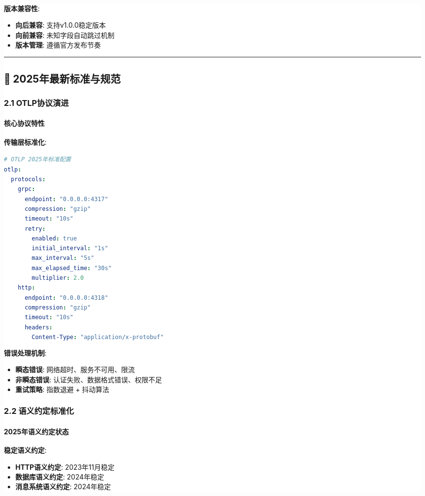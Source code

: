**版本兼容性**:

- **向后兼容**: 支持v1.0.0稳定版本
- **向前兼容**: 未知字段自动跳过机制
- **版本管理**: 遵循官方发布节奏

---

## 🌟 2025年最新标准与规范

### 2.1 OTLP协议演进

#### 核心协议特性

**传输层标准化**:

```yaml
# OTLP 2025年标准配置
otlp:
  protocols:
    grpc:
      endpoint: "0.0.0.0:4317"
      compression: "gzip"
      timeout: "10s"
      retry:
        enabled: true
        initial_interval: "1s"
        max_interval: "5s"
        max_elapsed_time: "30s"
        multiplier: 2.0
    http:
      endpoint: "0.0.0.0:4318"
      compression: "gzip"
      timeout: "10s"
      headers:
        Content-Type: "application/x-protobuf"
```

**错误处理机制**:

- **瞬态错误**: 网络超时、服务不可用、限流
- **非瞬态错误**: 认证失败、数据格式错误、权限不足
- **重试策略**: 指数退避 + 抖动算法

### 2.2 语义约定标准化

#### 2025年语义约定状态

**稳定语义约定**:

- **HTTP语义约定**: 2023年11月稳定
- **数据库语义约定**: 2024年稳定
- **消息系统语义约定**: 2024年稳定
